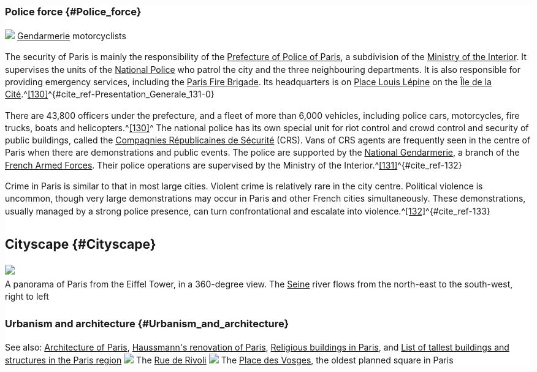 ### Police force {#Police_force}

[![](//upload.wikimedia.org/wikipedia/commons/thumb/f/ff/Gendarmerie_BMW_R1100RT.jpg/220px-Gendarmerie_BMW_R1100RT.jpg)](/wiki/File:Gendarmerie_BMW_R1100RT.jpg) [Gendarmerie](/wiki/National_Gendarmerie "National Gendarmerie") motorcyclists

The security of Paris is mainly the responsibility of the [Prefecture of Police of Paris](/wiki/Prefecture_of_Police_of_Paris "Prefecture of Police of Paris"), a subdivision of the [Ministry of the Interior](/wiki/Minister_of_the_Interior_(France) "Minister of the Interior (France)"). It supervises the units of the [National Police](/wiki/National_Police_(France) "National Police (France)") who patrol the city and the three neighbouring departments. It is also responsible for providing emergency services, including the [Paris Fire Brigade](/wiki/Paris_Fire_Brigade "Paris Fire Brigade"). Its headquarters is on [Place Louis Lépine](/wiki/Place_Louis_L%C3%A9pine "Place Louis Lépine") on the [Île de la Cité](/wiki/%C3%8Ele_de_la_Cit%C3%A9 "Île de la Cité").^[\[130\]](#cite_note-Presentation_Generale-131)^{#cite_ref-Presentation_Generale_131-0}

There are 43,800 officers under the prefecture, and a fleet of more than 6,000 vehicles, including police cars, motorcycles, fire trucks, boats and helicopters.^[\[130\]](#cite_note-Presentation_Generale-131)^ The national police has its own special unit for riot control and crowd control and security of public buildings, called the [Compagnies Républicaines de Sécurité](/wiki/Compagnies_R%C3%A9publicaines_de_S%C3%A9curit%C3%A9 "Compagnies Républicaines de Sécurité") (CRS). Vans of CRS agents are frequently seen in the centre of Paris when there are demonstrations and public events. The police are supported by the [National Gendarmerie](/wiki/National_Gendarmerie "National Gendarmerie"), a branch of the [French Armed Forces](/wiki/French_Armed_Forces "French Armed Forces"). Their police operations are supervised by the Ministry of the Interior.^[\[131\]](#cite_note-132)^{#cite_ref-132}

Crime in Paris is similar to that in most large cities. Violent crime is relatively rare in the city centre. Political violence is uncommon, though very large demonstrations may occur in Paris and other French cities simultaneously. These demonstrations, usually managed by a strong police presence, can turn confrontational and escalate into violence.^[\[132\]](#cite_note-133)^{#cite_ref-133}  

Cityscape {#Cityscape}
----------------------

[![](//upload.wikimedia.org/wikipedia/commons/thumb/a/ae/Tour_Eiffel_360_Panorama.jpg/1600px-Tour_Eiffel_360_Panorama.jpg)](/wiki/File:Tour_Eiffel_360_Panorama.jpg "‪A panorama of Paris from the Eiffel Tower, in a 360-degree view. The Seine river flows from the north-east to the south-west, right to left‬")  
[](/wiki/File:Tour_Eiffel_360_Panorama.jpg "File:Tour Eiffel 360 Panorama.jpg")
A panorama of Paris from the Eiffel Tower, in a 360-degree view. The [Seine](/wiki/Seine "Seine") river flows from the north-east to the south-west, right to left  

### Urbanism and architecture {#Urbanism_and_architecture}

See also: [Architecture of Paris](/wiki/Architecture_of_Paris "Architecture of Paris"), [Haussmann's renovation of Paris](/wiki/Haussmann%27s_renovation_of_Paris "Haussmann's renovation of Paris"), [Religious buildings in Paris](/wiki/Religious_buildings_in_Paris "Religious buildings in Paris"), and [List of tallest buildings and structures in the Paris region](/wiki/List_of_tallest_buildings_and_structures_in_the_Paris_region "List of tallest buildings and structures in the Paris region")
[![](//upload.wikimedia.org/wikipedia/commons/thumb/9/97/Rue_de_Rivoli_at_night%2C_Paris_August_2013.jpg/220px-Rue_de_Rivoli_at_night%2C_Paris_August_2013.jpg)](/wiki/File:Rue_de_Rivoli_at_night,_Paris_August_2013.jpg) The [Rue de Rivoli](/wiki/Rue_de_Rivoli "Rue de Rivoli") [![](//upload.wikimedia.org/wikipedia/commons/thumb/4/43/Paris_Place_des_Vosges_02.jpg/220px-Paris_Place_des_Vosges_02.jpg)](/wiki/File:Paris_Place_des_Vosges_02.jpg) The [Place des Vosges](/wiki/Place_des_Vosges "Place des Vosges"), the oldest planned square in Paris
